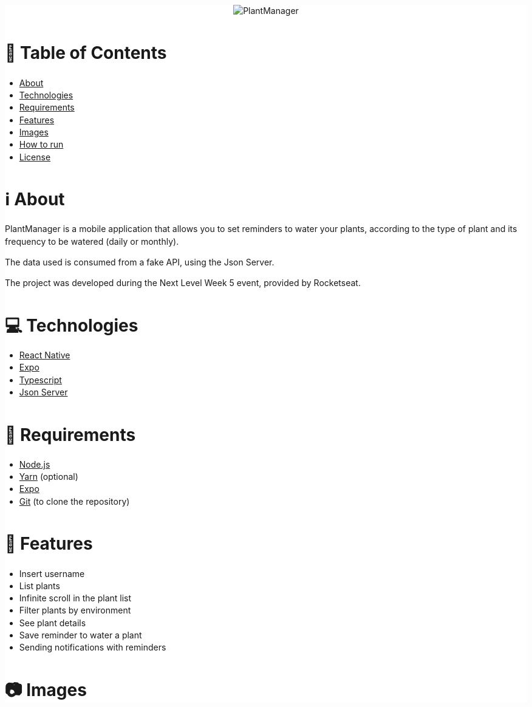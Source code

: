 <p align="center">
   <img src=".github/plantmanager-logo.png" alt="PlantManager" />
</p>

# :page_with_curl: Table of Contents

* [About](#information_source-about)
* [Technologies](#computer-technologies)
* [Requirements](#page_with_curl-requirements)
* [Features](#rocket-features)
* [Images](#camera-images)
* [How to run](#seedling-how-to-run)
* [License](#pencil-license)

# :information_source: About

PlantManager is a mobile application that allows you to set reminders to water your plants, 
according to the type of plant and its frequency to be watered (daily or monthly).

The data used is consumed from a fake API, using the Json Server.

The project was developed during the Next Level Week 5 event, provided by Rocketseat.

# :computer: Technologies

- [React Native](https://reactnative.dev/)
- [Expo](https://expo.io/)
- [Typescript](https://www.typescriptlang.org/)
- [Json Server](https://github.com/typicode/json-server)

# :page_with_curl: Requirements

- [Node.js](https://nodejs.org/)
- [Yarn](https://yarnpkg.com/) (optional)
- [Expo](https://expo.io/)
- [Git](https://git-scm.com/) (to clone the repository)

# :rocket: Features

- Insert username
- List plants
- Infinite scroll in the plant list
- Filter plants by environment
- See plant details
- Save reminder to water a plant
- Sending notifications with reminders

# :camera: Images
